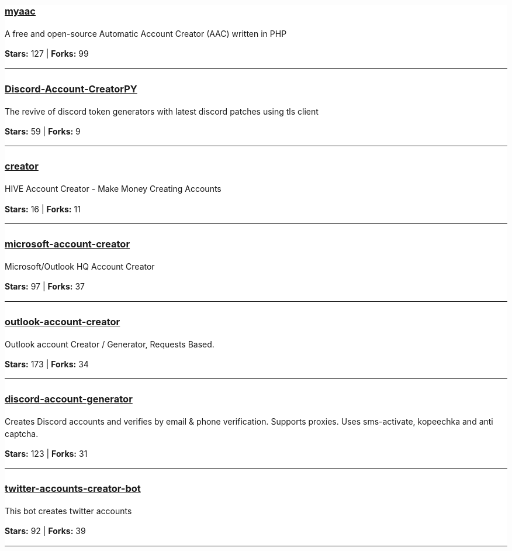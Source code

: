 
### [myaac](https://github.com/slawkens/myaac)
A free and open-source Automatic Account Creator (AAC) written in PHP

**Stars:** 127 | **Forks:** 99

---

### [Discord-Account-CreatorPY](https://github.com/Mouad-scriptz/Discord-Account-CreatorPY)
The revive of discord token generators with latest discord patches using tls client

**Stars:** 59 | **Forks:** 9

---

### [creator](https://github.com/fbslo/creator)
HIVE Account Creator - Make Money Creating Accounts

**Stars:** 16 | **Forks:** 11

---

### [microsoft-account-creator](https://github.com/silvestrodecaro/microsoft-account-creator)
Microsoft/Outlook HQ Account Creator

**Stars:** 97 | **Forks:** 37

---

### [outlook-account-creator](https://github.com/Exploited7/outlook-account-creator)
Outlook account Creator / Generator, Requests Based. 

**Stars:** 173 | **Forks:** 34

---

### [discord-account-generator](https://github.com/my-personal-hell/discord-account-generator)
Creates Discord accounts and verifies by email & phone verification. Supports proxies. Uses sms-activate, kopeechka and anti captcha.

**Stars:** 123 | **Forks:** 31

---

### [twitter-accounts-creator-bot](https://github.com/toxtli/twitter-accounts-creator-bot)
This bot creates twitter accounts

**Stars:** 92 | **Forks:** 39

---